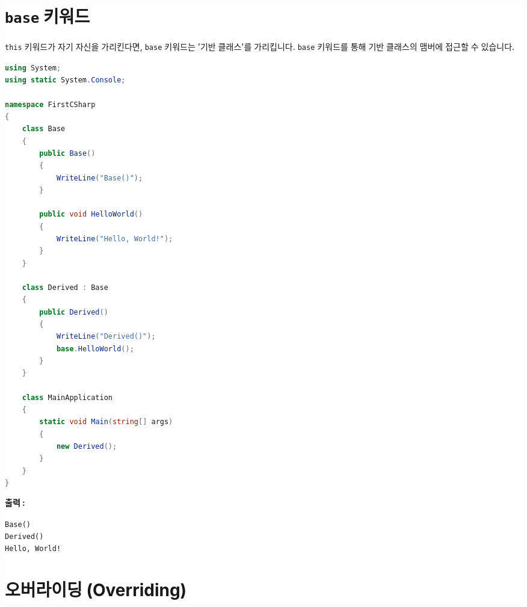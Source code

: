 # `base` 키워드

`this` 키워드가 자기 자신을 가리킨다면, `base` 키워드는 '기반 클래스'를 가리킵니다. `base` 키워드를 통해 기반 클래스의 맴버에 접근할 수 있습니다.

```csharp
using System;
using static System.Console;

namespace FirstCSharp
{
    class Base
    {
        public Base()
        {
            WriteLine("Base()");
        }

        public void HelloWorld()
        {
            WriteLine("Hello, World!");
        }
    }

    class Derived : Base
    {
        public Derived()
        {
            WriteLine("Derived()");
            base.HelloWorld();
        }
    }

    class MainApplication
    {
        static void Main(string[] args)
        {
            new Derived();
        }
    }
}
```

**출력 :**
```
Base()
Derived()
Hello, World!
```

# 오버라이딩 (Overriding)
